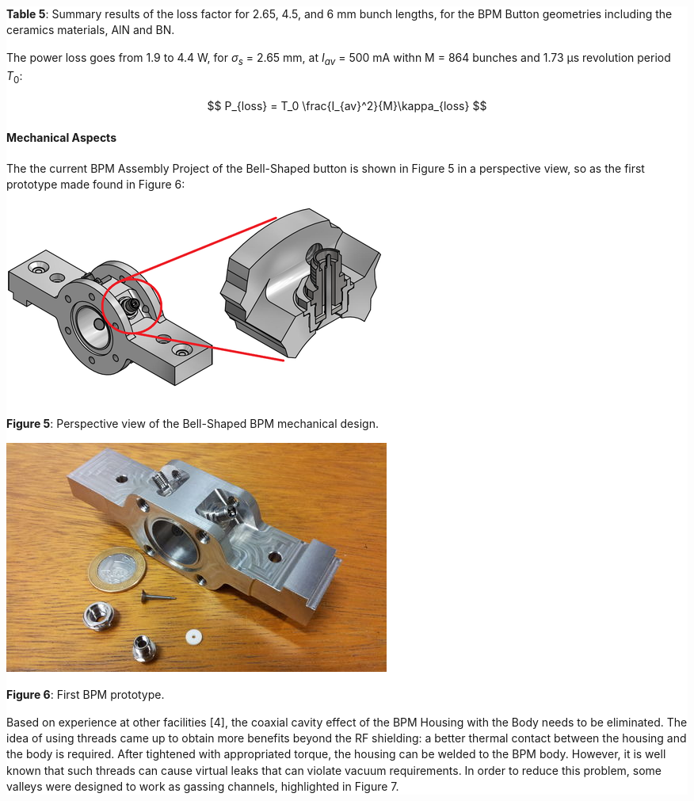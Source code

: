 **Table 5**: Summary results of the loss factor for 2.65, 4.5, and 6 mm bunch lengths, for the BPM Button geometries including the ceramics materials, AlN and BN.

The power loss goes from 1.9 to 4.4 W, for $\sigma_s$ = 2.65 mm, at $I_{av}$ = 500 mA withn M = 864 bunches and 1.73 μs revolution period $T_0$:

$$
P_{loss} = T_0 \frac{I_{av}^2}{M}\kappa_{loss}
$$


#### Mechanical Aspects
The the current BPM Assembly Project of the Bell-Shaped button is shown in Figure 5 in a perspective view, so as the first prototype made found in Figure 6:

![](/img/machine/impedance_budget/BPM_mechanical_perspective.png)

**Figure 5**: Perspective view of the Bell-Shaped BPM mechanical design.

![](/img/machine/impedance_budget/BPM_prototype_pieces.jpg)

**Figure 6**:  First BPM prototype.


Based on experience at other facilities [4], the coaxial cavity effect of the BPM Housing with the Body needs to be eliminated. The idea of using threads came up to obtain more benefits beyond the RF shielding: a better thermal contact between the housing and the body is required. After tightened with appropriated torque, the housing can be welded to the BPM body. However, it is well known that such threads can cause virtual leaks that can violate vacuum requirements. In order to reduce this problem, some valleys were designed to work as gassing channels, highlighted in Figure 7.
